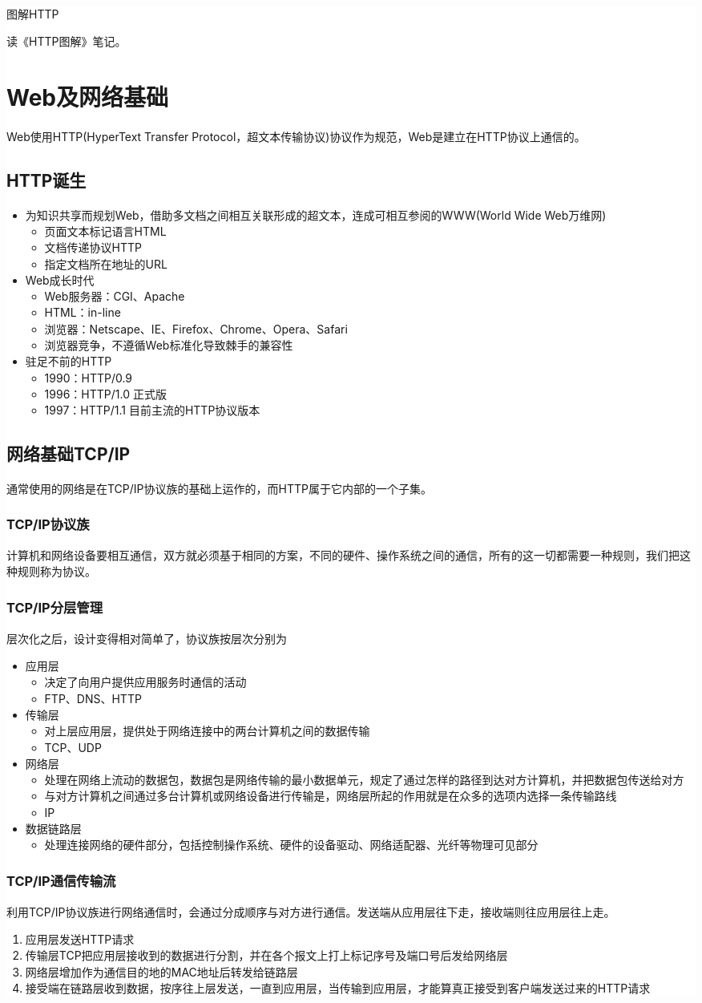 图解HTTP

读《HTTP图解》笔记。

# Web及网络基础
Web使用HTTP(HyperText Transfer Protocol，超文本传输协议)协议作为规范，Web是建立在HTTP协议上通信的。

## HTTP诞生
* 为知识共享而规划Web，借助多文档之间相互关联形成的超文本，连成可相互参阅的WWW(World Wide Web万维网)
  + 页面文本标记语言HTML
  + 文档传递协议HTTP
  * 指定文档所在地址的URL
* Web成长时代
  + Web服务器：CGI、Apache
  + HTML：in-line
  + 浏览器：Netscape、IE、Firefox、Chrome、Opera、Safari
  + 浏览器竞争，不遵循Web标准化导致棘手的兼容性
* 驻足不前的HTTP
  + 1990：HTTP/0.9
  + 1996：HTTP/1.0 正式版
  + 1997：HTTP/1.1 目前主流的HTTP协议版本

## 网络基础TCP/IP
通常使用的网络是在TCP/IP协议族的基础上运作的，而HTTP属于它内部的一个子集。

### TCP/IP协议族
计算机和网络设备要相互通信，双方就必须基于相同的方案，不同的硬件、操作系统之间的通信，所有的这一切都需要一种规则，我们把这种规则称为协议。

### TCP/IP分层管理
层次化之后，设计变得相对简单了，协议族按层次分别为
* 应用层
  + 决定了向用户提供应用服务时通信的活动
  + FTP、DNS、HTTP
* 传输层
  + 对上层应用层，提供处于网络连接中的两台计算机之间的数据传输
  + TCP、UDP
* 网络层
  + 处理在网络上流动的数据包，数据包是网络传输的最小数据单元，规定了通过怎样的路径到达对方计算机，并把数据包传送给对方
  + 与对方计算机之间通过多台计算机或网络设备进行传输是，网络层所起的作用就是在众多的选项内选择一条传输路线
  + IP
* 数据链路层
  + 处理连接网络的硬件部分，包括控制操作系统、硬件的设备驱动、网络适配器、光纤等物理可见部分

### TCP/IP通信传输流
利用TCP/IP协议族进行网络通信时，会通过分成顺序与对方进行通信。发送端从应用层往下走，接收端则往应用层往上走。
1. 应用层发送HTTP请求
2. 传输层TCP把应用层接收到的数据进行分割，并在各个报文上打上标记序号及端口号后发给网络层
3. 网络层增加作为通信目的地的MAC地址后转发给链路层
4. 接受端在链路层收到数据，按序往上层发送，一直到应用层，当传输到应用层，才能算真正接受到客户端发送过来的HTTP请求
